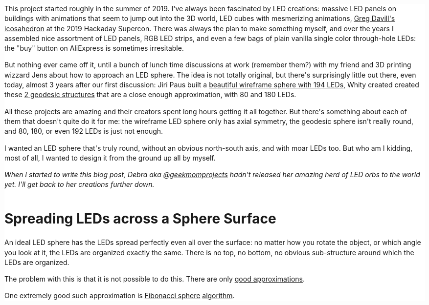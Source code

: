This project started roughly in the summer of 2019. I've always been fascinated by LED creations: massive LED panels on
buildings with animations that seem to jump out into the 3D world, LED cubes with mesmerizing animations, 
[Greg Davill's icosahedron](https://www.hackster.io/news/greg-davill-s-led-icosahedron-packs-20-panels-2-400-leds-into-a-tiny-handheld-fascinator-5de9ad35872a) 
at the 2019 Hackaday Supercon. There was always the plan to make something myself, and over the years 
I assembled nice assortment of LED panels, RGB LED strips, and even a few bags of plain vanilla single color 
through-hole LEDs: the "buy" button on AliExpress is sometimes irresitable. 

But nothing ever came off it, until a bunch of lunch time discussions at work (remember them?) with my friend and
3D printing wizzard Jens about how to approach an LED sphere. The idea is not totally original, but there's surprisingly
little out there, even today, almost 3 years after our first discussion: Jiri Paus built a 
[beautiful wireframe sphere with 194 LEDs](https://www.instructables.com/Christmas-LED-Sphere/), 
Whity created created these [2 geodesic structures](https://www.printables.com/model/40182-geodesick-rgb-led-spheres)
that are a close enough approximation, with 80 and 180 LEDs.

All these projects are amazing and their creators spent long hours getting it all together. But there's something
about each of them that doesn't quite do it for me: the wireframe LED sphere only has axial symmetry, the geodesic
sphere isn't really round, and 80, 180, or even 192 LEDs is just not enough.

I wanted an LED sphere that's truly round, without an obvious north-south axis, and with moar LEDs too. 
But who am I kidding, most of all, I wanted to design it from the ground up all by myself.

*When I started to write this blog post, Debra aka [@geekmomprojects](https://twitter.com/GeekMomProjects) hadn't 
released her amazing herd of LED orbs to the world yet. I'll get back to her creations further down.*

# Spreading LEDs across a Sphere Surface

An ideal LED sphere has the LEDs spread perfectly even all over the surface: no matter how you rotate the object, or which
angle you look at it, the LEDs are organized exactly the same. There is no top, no bottom, no obvious sub-structure around
which the LEDs are organized.

The problem with this is that it is not possible to do this. There are only 
[good approximations](https://stackoverflow.com/questions/9600801/evenly-distributing-n-points-on-a-sphere).

One extremely good such approximation is [Fibonacci sphere](https://openprocessing.org/sketch/41142)
[algorithm](https://www.vertexshaderart.com/art/79HqSrQH4meL63aAo/revision/9c9YN5LwBQKLDa4Aa).
